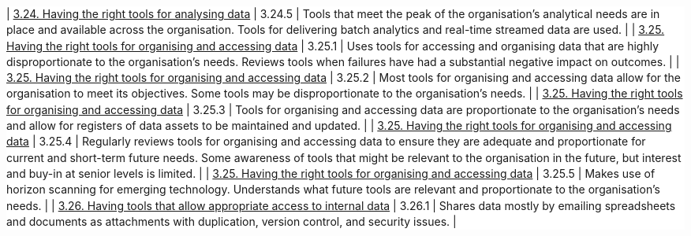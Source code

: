 | [3.24. Having the right tools for analysing data](./3.24.%20Having%20the%20right%20tools%20for%20analysing%20data.md)                                                                                                         | 3.24.5                                                         | Tools that meet the peak of the organisation’s analytical needs are in place and available across the organisation. Tools for delivering batch analytics and real-time streamed data are used.                                                                                                                                                                                                                                                                                                                                  |
| [3.25. Having the right tools for organising and accessing data](./3.25.%20Having%20the%20right%20tools%20for%20organising%20and%20accessing%20data.md)                                                                           | 3.25.1                                                         | Uses tools for accessing and organising data that are highly disproportionate to the organisation’s needs. Reviews tools when failures have had a substantial negative impact on outcomes.                                                                                                                                                                                                                                                                                                                                      |
| [3.25. Having the right tools for organising and accessing data](./3.25.%20Having%20the%20right%20tools%20for%20organising%20and%20accessing%20data.md)                                                                           | 3.25.2                                                         | Most tools for organising and accessing data allow for the organisation to meet its objectives. Some tools may be disproportionate to the organisation’s needs.                                                                                                                                                                                                                                                                                                                                                                 |
| [3.25. Having the right tools for organising and accessing data](./3.25.%20Having%20the%20right%20tools%20for%20organising%20and%20accessing%20data.md)                                                                           | 3.25.3                                                         | Tools for organising and accessing data are proportionate to the organisation’s needs and allow for registers of data assets to be maintained and updated.                                                                                                                                                                                                                                                                                                                                                                      |
| [3.25. Having the right tools for organising and accessing data](./3.25.%20Having%20the%20right%20tools%20for%20organising%20and%20accessing%20data.md)                                                                           | 3.25.4                                                         | Regularly reviews tools for organising and accessing data to ensure they are adequate and proportionate for current and short-term future needs. Some awareness of tools that might be relevant to the organisation in the future, but interest and buy-in at senior levels is limited.                                                                                                                                                                                                                                         |
| [3.25. Having the right tools for organising and accessing data](./3.25.%20Having%20the%20right%20tools%20for%20organising%20and%20accessing%20data.md)                                                                           | 3.25.5                                                         | Makes use of horizon scanning for emerging technology. Understands what future tools are relevant and proportionate to the organisation’s needs.                                                                                                                                                                                                                                                                                                                                                                                |
| [3.26. Having tools that allow appropriate access to internal data](./3.26.%20Having%20tools%20that%20allow%20appropriate%20access%20to%20internal%20data.md)                                                                     | 3.26.1                                                         | Shares data mostly by emailing spreadsheets and documents as attachments with duplication, version control, and security issues.                                                                                                                                                                                                                                                                                                                                                                                                |